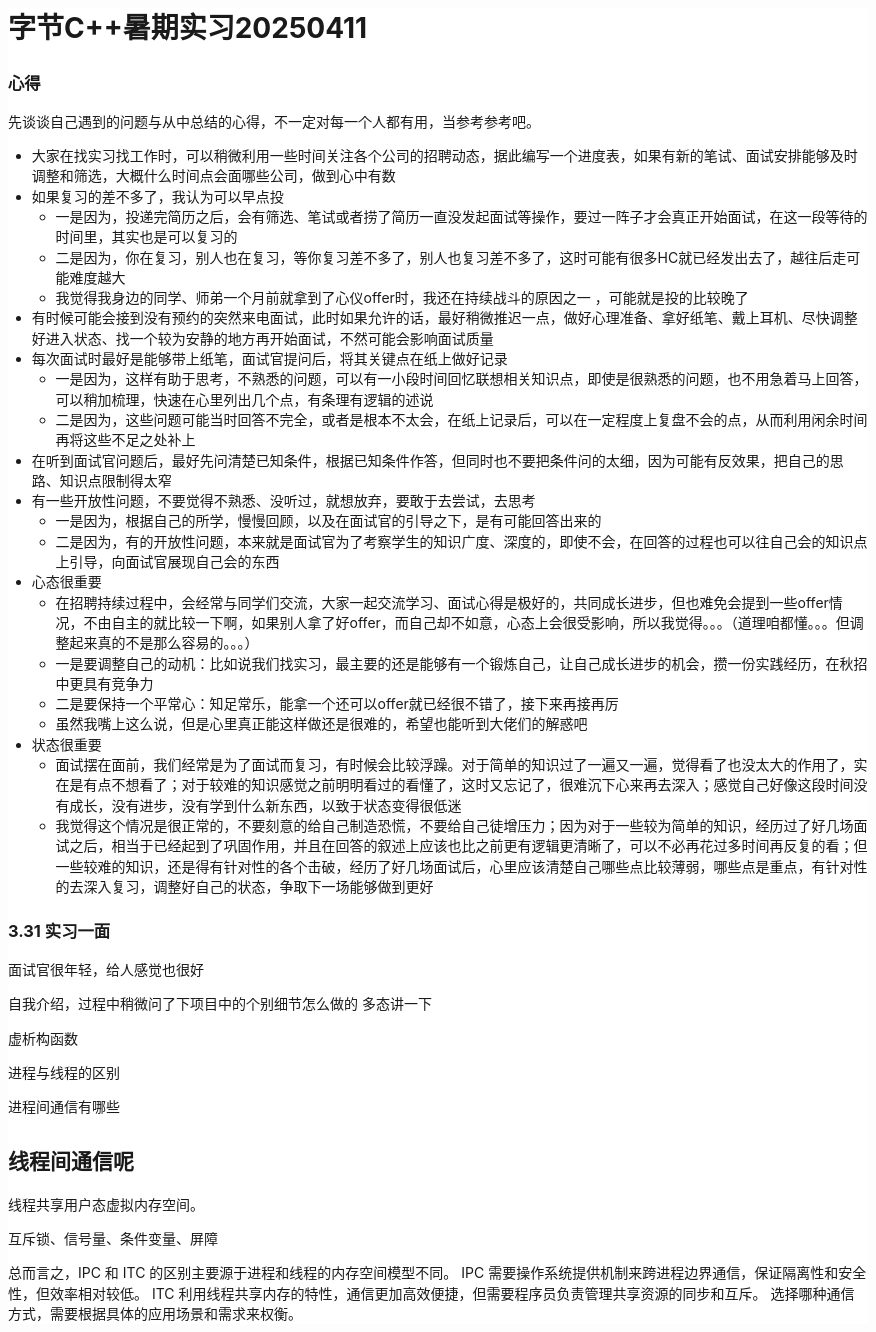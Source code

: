 # 字节C++暑期实习20250411

### 心得

先谈谈自己遇到的问题与从中总结的心得，不一定对每一个人都有用，当参考参考吧。

- 大家在找实习找工作时，可以稍微利用一些时间关注各个公司的招聘动态，据此编写一个进度表，如果有新的笔试、面试安排能够及时调整和筛选，大概什么时间点会面哪些公司，做到心中有数
- 如果复习的差不多了，我认为可以早点投
  - 一是因为，投递完简历之后，会有筛选、笔试或者捞了简历一直没发起面试等操作，要过一阵子才会真正开始面试，在这一段等待的时间里，其实也是可以复习的
  - 二是因为，你在复习，别人也在复习，等你复习差不多了，别人也复习差不多了，这时可能有很多HC就已经发出去了，越往后走可能难度越大
  - 我觉得我身边的同学、师弟一个月前就拿到了心仪offer时，我还在持续战斗的原因之一 ，可能就是投的比较晚了
- 有时候可能会接到没有预约的突然来电面试，此时如果允许的话，最好稍微推迟一点，做好心理准备、拿好纸笔、戴上耳机、尽快调整好进入状态、找一个较为安静的地方再开始面试，不然可能会影响面试质量
- 每次面试时最好是能够带上纸笔，面试官提问后，将其关键点在纸上做好记录
  - 一是因为，这样有助于思考，不熟悉的问题，可以有一小段时间回忆联想相关知识点，即使是很熟悉的问题，也不用急着马上回答，可以稍加梳理，快速在心里列出几个点，有条理有逻辑的述说
  - 二是因为，这些问题可能当时回答不完全，或者是根本不太会，在纸上记录后，可以在一定程度上复盘不会的点，从而利用闲余时间再将这些不足之处补上
- 在听到面试官问题后，最好先问清楚已知条件，根据已知条件作答，但同时也不要把条件问的太细，因为可能有反效果，把自己的思路、知识点限制得太窄
- 有一些开放性问题，不要觉得不熟悉、没听过，就想放弃，要敢于去尝试，去思考
  - 一是因为，根据自己的所学，慢慢回顾，以及在面试官的引导之下，是有可能回答出来的
  - 二是因为，有的开放性问题，本来就是面试官为了考察学生的知识广度、深度的，即使不会，在回答的过程也可以往自己会的知识点上引导，向面试官展现自己会的东西
- 心态很重要
  - 在招聘持续过程中，会经常与同学们交流，大家一起交流学习、面试心得是极好的，共同成长进步，但也难免会提到一些offer情况，不由自主的就比较一下啊，如果别人拿了好offer，而自己却不如意，心态上会很受影响，所以我觉得。。。（道理咱都懂。。。但调整起来真的不是那么容易的。。。）
  - 一是要调整自己的动机：比如说我们找实习，最主要的还是能够有一个锻炼自己，让自己成长进步的机会，攒一份实践经历，在秋招中更具有竞争力
  - 二是要保持一个平常心：知足常乐，能拿一个还可以offer就已经很不错了，接下来再接再厉
  - 虽然我嘴上这么说，但是心里真正能这样做还是很难的，希望也能听到大佬们的解惑吧
- 状态很重要
  - 面试摆在面前，我们经常是为了面试而复习，有时候会比较浮躁。对于简单的知识过了一遍又一遍，觉得看了也没太大的作用了，实在是有点不想看了；对于较难的知识感觉之前明明看过的看懂了，这时又忘记了，很难沉下心来再去深入；感觉自己好像这段时间没有成长，没有进步，没有学到什么新东西，以致于状态变得很低迷
  - 我觉得这个情况是很正常的，不要刻意的给自己制造恐慌，不要给自己徒增压力；因为对于一些较为简单的知识，经历过了好几场面试之后，相当于已经起到了巩固作用，并且在回答的叙述上应该也比之前更有逻辑更清晰了，可以不必再花过多时间再反复的看；但一些较难的知识，还是得有针对性的各个击破，经历了好几场面试后，心里应该清楚自己哪些点比较薄弱，哪些点是重点，有针对性的去深入复习，调整好自己的状态，争取下一场能够做到更好

### 3.31 实习一面

面试官很年轻，给人感觉也很好

自我介绍，过程中稍微问了下项目中的个别细节怎么做的
多态讲一下

虚析构函数

进程与线程的区别

进程间通信有哪些

## 线程间通信呢

线程共享用户态虚拟内存空间。

互斥锁、信号量、条件变量、屏障

总而言之，IPC 和 ITC 的区别主要源于进程和线程的内存空间模型不同。  IPC 需要操作系统提供机制来跨进程边界通信，保证隔离性和安全性，但效率相对较低。  ITC 利用线程共享内存的特性，通信更加高效便捷，但需要程序员负责管理共享资源的同步和互斥。  选择哪种通信方式，需要根据具体的应用场景和需求来权衡。
